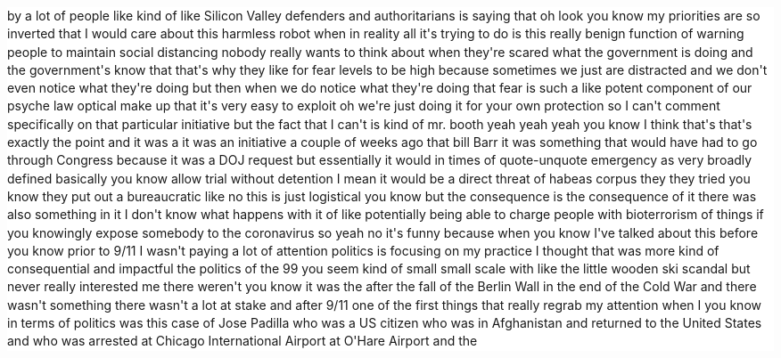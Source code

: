 by a lot of people like kind of like
Silicon Valley defenders and
authoritarians is saying that oh look
you know my priorities are so inverted
that I would care about this harmless
robot when in reality all it's trying to
do is this really benign function of
warning people to maintain social
distancing nobody really wants to think
about when they're scared what the
government is doing and the government's
know that that's why they like for fear
levels to be high because sometimes we
just are distracted and we don't even
notice what they're doing but then when
we do notice what they're doing that
fear is such a like potent component of
our psyche law optical make up that it's
very easy to exploit oh we're just doing
it for your own protection so I can't
comment specifically on that particular
initiative but the fact that I can't is
kind of mr. booth yeah yeah yeah you
know I think that's that's exactly the
point and it was a it was an initiative
a couple of weeks ago that bill Barr it
was something that would have had to go
through Congress because it was a DOJ
request but essentially it would in
times of quote-unquote emergency as very
broadly defined basically you know allow
trial without detention I mean it would
be a direct threat of habeas corpus they
they tried you know they put out a
bureaucratic like no this is just
logistical you know
but the consequence is the consequence
of it there was also something in it I
don't know what happens with it of like
potentially being able to charge people
with bioterrorism of things if you
knowingly expose somebody to the
coronavirus so yeah no it's funny
because when you know I've talked about
this before you know prior to 9/11 I
wasn't paying a lot of attention
politics is focusing on my practice I
thought that was more kind of
consequential and impactful the politics
of the 99 you seem kind of small small
scale with like the little wooden ski
scandal but never really interested me
there weren't you know it was the after
the fall of the Berlin Wall in the end
of the Cold War and there wasn't
something there wasn't a lot at stake
and after 9/11 one of the first things
that really regrab my attention when I
you know in terms of politics was this
case of Jose Padilla who was a US
citizen who was in Afghanistan and
returned to the United States and who
was arrested at Chicago International
Airport at O'Hare Airport and the